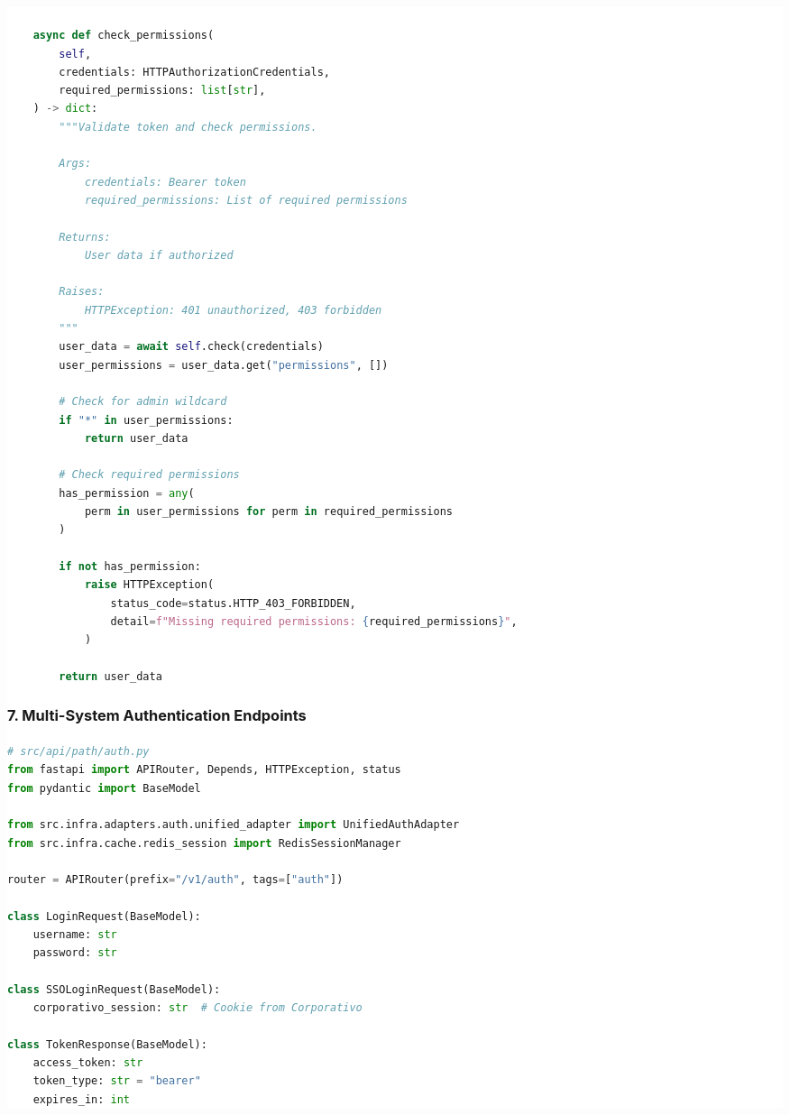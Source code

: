 ```python

    async def check_permissions(
        self,
        credentials: HTTPAuthorizationCredentials,
        required_permissions: list[str],
    ) -> dict:
        """Validate token and check permissions.

        Args:
            credentials: Bearer token
            required_permissions: List of required permissions

        Returns:
            User data if authorized

        Raises:
            HTTPException: 401 unauthorized, 403 forbidden
        """
        user_data = await self.check(credentials)
        user_permissions = user_data.get("permissions", [])

        # Check for admin wildcard
        if "*" in user_permissions:
            return user_data

        # Check required permissions
        has_permission = any(
            perm in user_permissions for perm in required_permissions
        )

        if not has_permission:
            raise HTTPException(
                status_code=status.HTTP_403_FORBIDDEN,
                detail=f"Missing required permissions: {required_permissions}",
            )

        return user_data
```

### 7. Multi-System Authentication Endpoints

```python
# src/api/path/auth.py
from fastapi import APIRouter, Depends, HTTPException, status
from pydantic import BaseModel

from src.infra.adapters.auth.unified_adapter import UnifiedAuthAdapter
from src.infra.cache.redis_session import RedisSessionManager

router = APIRouter(prefix="/v1/auth", tags=["auth"])

class LoginRequest(BaseModel):
    username: str
    password: str

class SSOLoginRequest(BaseModel):
    corporativo_session: str  # Cookie from Corporativo

class TokenResponse(BaseModel):
    access_token: str
    token_type: str = "bearer"
    expires_in: int

```